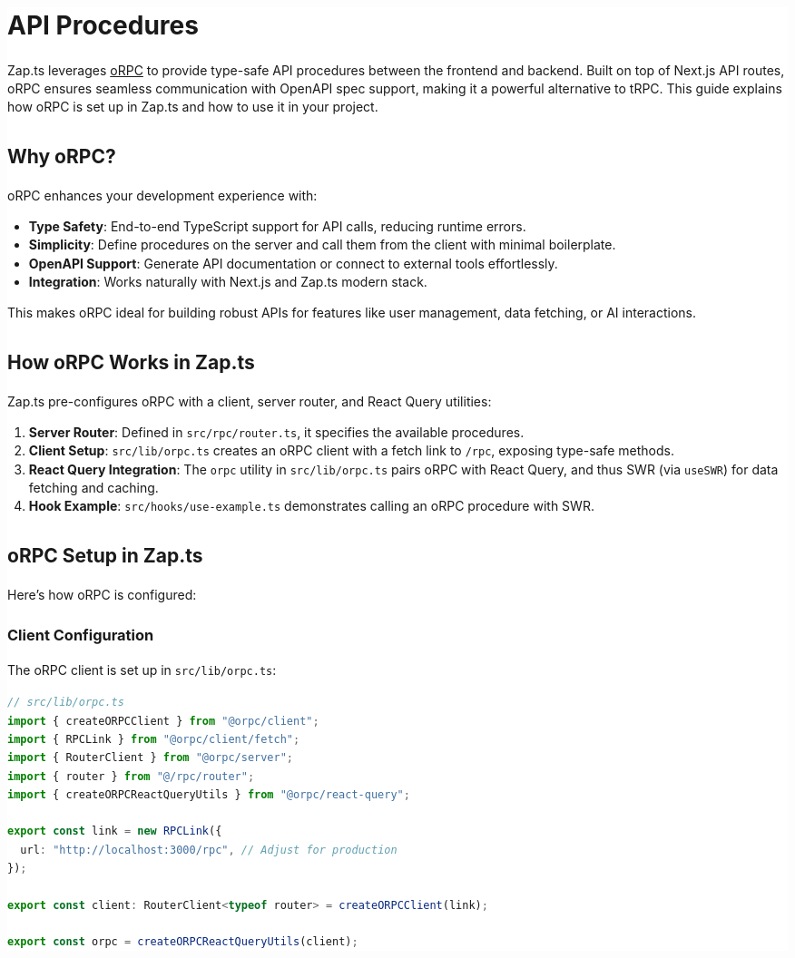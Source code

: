 # API Procedures

Zap.ts leverages [oRPC](https://orpc.unnoq.com/) to provide type-safe API procedures between the frontend and backend. Built on top of Next.js API routes, oRPC ensures seamless communication with OpenAPI spec support, making it a powerful alternative to tRPC. This guide explains how oRPC is set up in Zap.ts and how to use it in your project.

## Why oRPC?

oRPC enhances your development experience with:

- **Type Safety**: End-to-end TypeScript support for API calls, reducing runtime errors.
- **Simplicity**: Define procedures on the server and call them from the client with minimal boilerplate.
- **OpenAPI Support**: Generate API documentation or connect to external tools effortlessly.
- **Integration**: Works naturally with Next.js and Zap.ts modern stack.

This makes oRPC ideal for building robust APIs for features like user management, data fetching, or AI interactions.

## How oRPC Works in Zap.ts

Zap.ts pre-configures oRPC with a client, server router, and React Query utilities:

1. **Server Router**: Defined in `src/rpc/router.ts`, it specifies the available procedures.
2. **Client Setup**: `src/lib/orpc.ts` creates an oRPC client with a fetch link to `/rpc`, exposing type-safe methods.
3. **React Query Integration**: The `orpc` utility in `src/lib/orpc.ts` pairs oRPC with React Query, and thus SWR (via `useSWR`) for data fetching and caching.
4. **Hook Example**: `src/hooks/use-example.ts` demonstrates calling an oRPC procedure with SWR.

## oRPC Setup in Zap.ts

Here’s how oRPC is configured:

### Client Configuration

The oRPC client is set up in `src/lib/orpc.ts`:

```ts
// src/lib/orpc.ts
import { createORPCClient } from "@orpc/client";
import { RPCLink } from "@orpc/client/fetch";
import { RouterClient } from "@orpc/server";
import { router } from "@/rpc/router";
import { createORPCReactQueryUtils } from "@orpc/react-query";

export const link = new RPCLink({
  url: "http://localhost:3000/rpc", // Adjust for production
});

export const client: RouterClient<typeof router> = createORPCClient(link);

export const orpc = createORPCReactQueryUtils(client);
```
